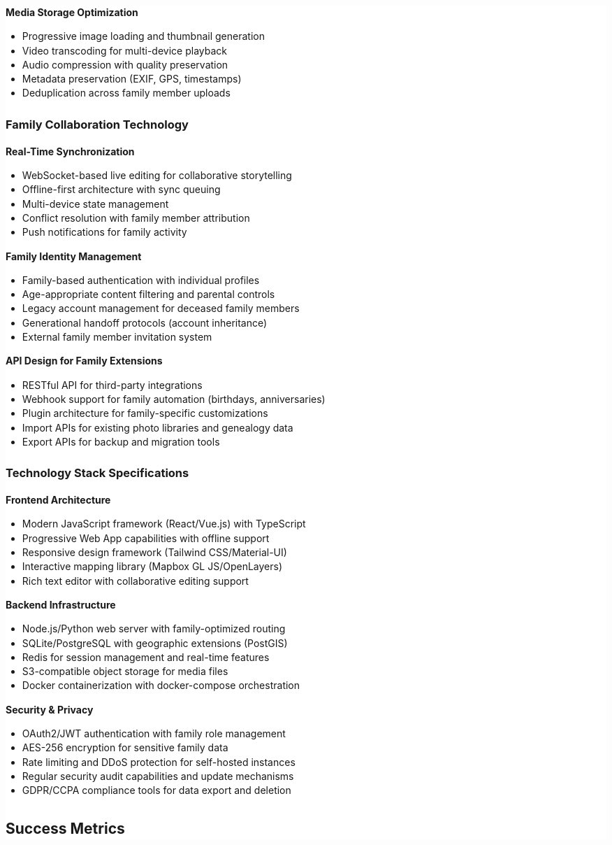 **Media Storage Optimization**
- Progressive image loading and thumbnail generation
- Video transcoding for multi-device playback
- Audio compression with quality preservation
- Metadata preservation (EXIF, GPS, timestamps)
- Deduplication across family member uploads

### Family Collaboration Technology

**Real-Time Synchronization**
- WebSocket-based live editing for collaborative storytelling
- Offline-first architecture with sync queuing
- Multi-device state management
- Conflict resolution with family member attribution
- Push notifications for family activity

**Family Identity Management**
- Family-based authentication with individual profiles
- Age-appropriate content filtering and parental controls
- Legacy account management for deceased family members
- Generational handoff protocols (account inheritance)
- External family member invitation system

**API Design for Family Extensions**
- RESTful API for third-party integrations
- Webhook support for family automation (birthdays, anniversaries)
- Plugin architecture for family-specific customizations
- Import APIs for existing photo libraries and genealogy data
- Export APIs for backup and migration tools

### Technology Stack Specifications

**Frontend Architecture**
- Modern JavaScript framework (React/Vue.js) with TypeScript
- Progressive Web App capabilities with offline support
- Responsive design framework (Tailwind CSS/Material-UI)
- Interactive mapping library (Mapbox GL JS/OpenLayers)
- Rich text editor with collaborative editing support

**Backend Infrastructure**
- Node.js/Python web server with family-optimized routing
- SQLite/PostgreSQL with geographic extensions (PostGIS)
- Redis for session management and real-time features
- S3-compatible object storage for media files
- Docker containerization with docker-compose orchestration

**Security & Privacy**
- OAuth2/JWT authentication with family role management
- AES-256 encryption for sensitive family data
- Rate limiting and DDoS protection for self-hosted instances
- Regular security audit capabilities and update mechanisms
- GDPR/CCPA compliance tools for data export and deletion

## Success Metrics
